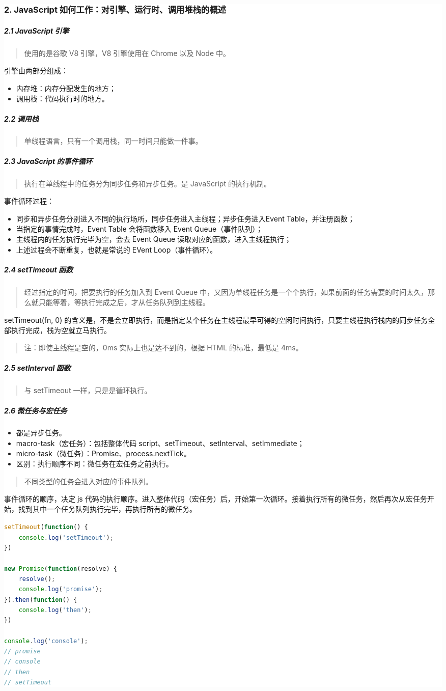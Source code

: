 ### 2. JavaScript 如何工作：对引擎、运行时、调用堆栈的概述

##### 2.1 JavaScript 引擎

> 使用的是谷歌 V8 引擎，V8 引擎使用在 Chrome 以及 Node 中。

引擎由两部分组成：

* 内存堆：内存分配发生的地方；
* 调用栈：代码执行时的地方。

##### 2.2 调用栈

> 单线程语言，只有一个调用栈，同一时间只能做一件事。

##### 2.3 JavaScript 的事件循环

> 执行在单线程中的任务分为同步任务和异步任务。是 JavaScript 的执行机制。

事件循环过程：

* 同步和异步任务分别进入不同的执行场所，同步任务进入主线程；异步任务进入Event Table，并注册函数；
* 当指定的事情完成时，Event Table 会将函数移入 Event Queue（事件队列）；
* 主线程内的任务执行完毕为空，会去 Event Queue 读取对应的函数，进入主线程执行；
* 上述过程会不断重复，也就是常说的 EVent Loop（事件循环）。

##### 2.4 setTimeout 函数

> 经过指定的时间，把要执行的任务加入到 Event Queue 中，又因为单线程任务是一个个执行，如果前面的任务需要的时间太久，那么就只能等着，等执行完成之后，才从任务队列到主线程。

setTimeout(fn, 0) 的含义是，不是会立即执行，而是指定某个任务在主线程最早可得的空闲时间执行，只要主线程执行栈内的同步任务全部执行完成，栈为空就立马执行。

> 注：即使主线程是空的，0ms 实际上也是达不到的，根据 HTML 的标准，最低是 4ms。

##### 2.5 setInterval 函数

> 与 setTimeout 一样，只是是循环执行。

##### 2.6 微任务与宏任务

* 都是异步任务。
* macro-task（宏任务）：包括整体代码 script、setTimeout、setInterval、setImmediate；
* micro-task（微任务）：Promise、process.nextTick。
* 区别：执行顺序不同：微任务在宏任务之前执行。

> 不同类型的任务会进入对应的事件队列。
 
事件循环的顺序，决定 js 代码的执行顺序。进入整体代码（宏任务）后，开始第一次循环。接着执行所有的微任务，然后再次从宏任务开始，找到其中一个任务队列执行完毕，再执行所有的微任务。

``` javascript
setTimeout(function() {
    console.log('setTimeout');
})

new Promise(function(resolve) {
    resolve();
    console.log('promise');
}).then(function() {
    console.log('then');
})

console.log('console');
// promise
// console
// then
// setTimeout
```
